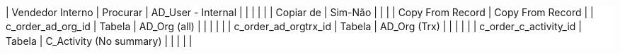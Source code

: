 |            Vendedor Interno             |             Procurar              |                                                                             AD\_User - Internal                                                                             |                    |                                                  |                                                                                                             |                                                                                                                                                                                                                                                                                                                                                                                                                                                                                                                                                                                                                                                                                                                                 |
|                Copiar de                |              Sim-Não              |                                                                                                                                                                             |                    |                                                  |                                              Copy From Record                                               |                                                                                                                                                                                                                                                                                                                                                        Copy From Record                                                                                                                                                                                                                                                                                                                                                         |
|          c\_order\_ad\_org\_id          |              Tabela               |                                                                                AD\_Org (all)                                                                                |                    |                                                  |                                                                                                             |                                                                                                                                                                                                                                                                                                                                                                                                                                                                                                                                                                                                                                                                                                                                 |
|        c\_order\_ad\_orgtrx\_id         |              Tabela               |                                                                                AD\_Org (Trx)                                                                                |                    |                                                  |                                                                                                             |                                                                                                                                                                                                                                                                                                                                                                                                                                                                                                                                                                                                                                                                                                                                 |
|        c\_order\_c\_activity\_id        |              Tabela               |                                                                          C\_Activity (No summary)                                                                           |                    |                                                  |                                                                                                             |                                                                                                                                                                                                                                                                                                                                                                                                                                                                                                                                                                                                                                                                                                                                 |